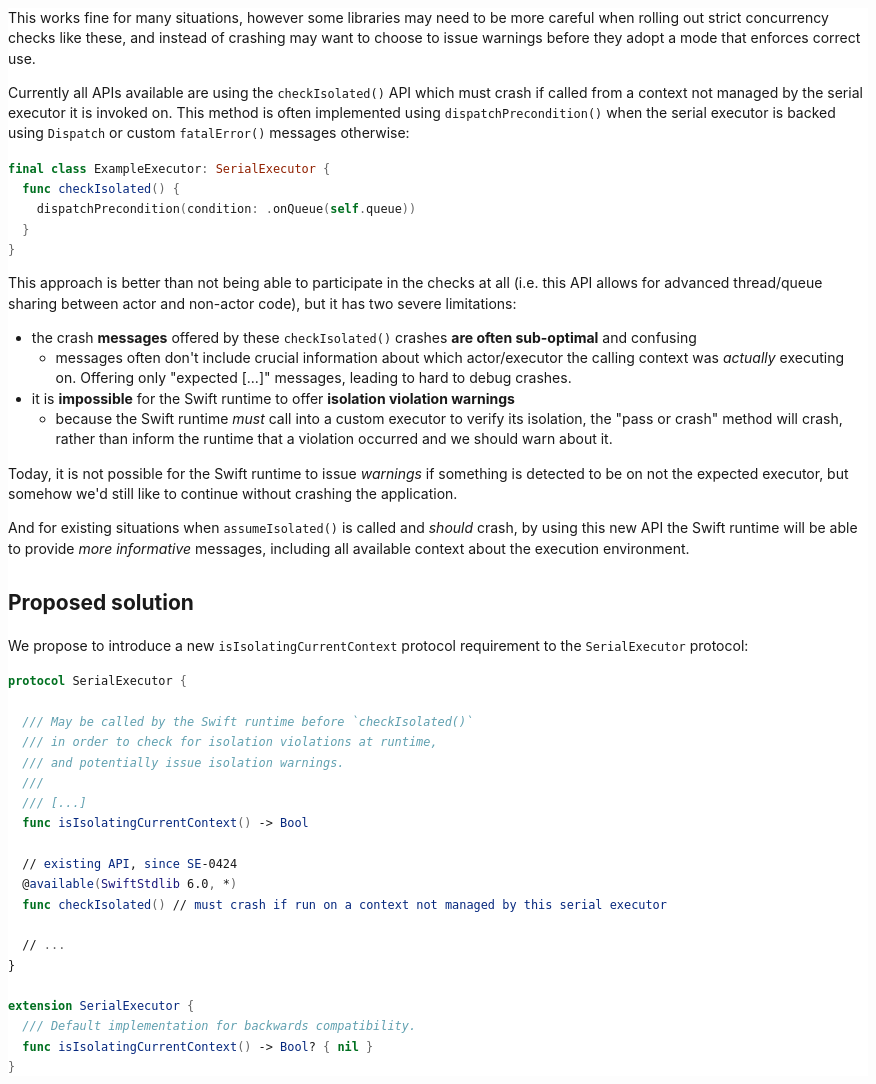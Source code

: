This works fine for many situations, however some libraries may need to be more careful when rolling out strict concurrency checks like these, and instead of crashing may want to choose to issue warnings before they adopt a mode that enforces correct use.

Currently all APIs available are using the `checkIsolated()` API which must crash if called from a context not managed by the serial executor it is invoked on. This method is often implemented using `dispatchPrecondition()` when the serial executor is backed using `Dispatch` or custom `fatalError()` messages otherwise:

```swift
final class ExampleExecutor: SerialExecutor {
  func checkIsolated() {
    dispatchPrecondition(condition: .onQueue(self.queue))
  }
}
```

This approach is better than not being able to participate in the checks at all (i.e. this API allows for advanced thread/queue sharing between actor and non-actor code), but it has two severe limitations:

- the crash **messages** offered by these `checkIsolated()`  crashes **are often sub-optimal** and confusing
  - messages often don't include crucial information about which actor/executor the calling context was _actually_ executing on. Offering only "expected [...]" messages, leading to hard to debug crashes.
- it is **impossible** for the Swift runtime to offer **isolation violation warnings**
  - because the Swift runtime _must_ call into a custom executor to verify its isolation, the "pass or crash" method will crash, rather than inform the runtime that a violation occurred and we should warn about it.

Today, it is not possible for the Swift runtime to issue _warnings_ if something is detected to be on not the expected executor, but somehow we'd still like to continue without crashing the application. 

And for existing situations when `assumeIsolated()` is called and _should_ crash, by using this new API the Swift runtime will be able to provide _more informative_ messages, including all available context about the execution environment.

## Proposed solution

We propose to introduce a new `isIsolatingCurrentContext` protocol requirement to the `SerialExecutor` protocol:

```swift
protocol SerialExecutor {

  /// May be called by the Swift runtime before `checkIsolated()`
  /// in order to check for isolation violations at runtime, 
  /// and potentially issue isolation warnings.
  ///
  /// [...]
  func isIsolatingCurrentContext() -> Bool

  // existing API, since SE-0424
  @available(SwiftStdlib 6.0, *)
  func checkIsolated() // must crash if run on a context not managed by this serial executor
  
  // ... 
}

extension SerialExecutor { 
  /// Default implementation for backwards compatibility.
  func isIsolatingCurrentContext() -> Bool? { nil }
}
```
